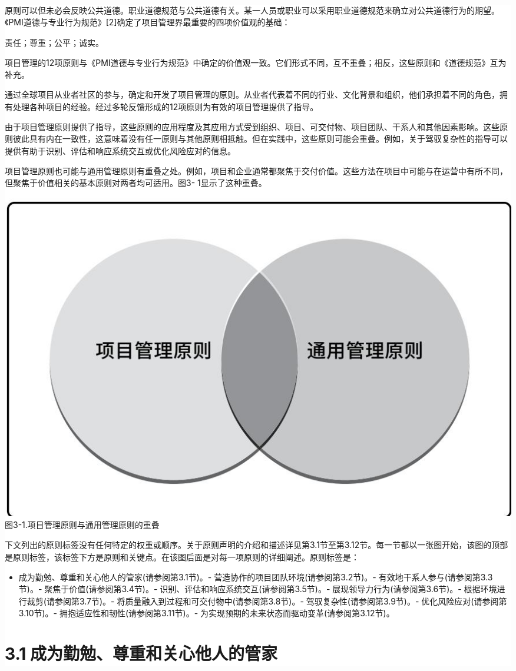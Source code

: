 原则可以但未必会反映公共道德。职业道德规范与公共道德有关。某一人员或职业可以采用职业道德规范来确立对公共道德行为的期望。《PMI道德与专业行为规范》[2]确定了项目管理界最重要的四项价值观的基础：

责任；尊重；公平；诚实。

项目管理的12项原则与《PMI道德与专业行为规范》中确定的价值观一致。它们形式不同，互不重叠；相反，这些原则和《道德规范》互为补充。

通过全球项目从业者社区的参与，确定和开发了项目管理的原则。从业者代表着不同的行业、文化背景和组织，他们承担着不同的角色，拥有处理各种项目的经验。经过多轮反馈形成的12项原则为有效的项目管理提供了指导。

由于项目管理原则提供了指导，这些原则的应用程度及其应用方式受到组织、项目、可交付物、项目团队、干系人和其他因素影响。这些原则彼此具有内在一致性，这意味着没有任一原则与其他原则相抵触。但在实践中，这些原则可能会重叠。例如，关于驾驭复杂性的指导可以提供有助于识别、评估和响应系统交互或优化风险应对的信息。

项目管理原则也可能与通用管理原则有重叠之处。例如，项目和企业通常都聚焦于交付价值。这些方法在项目中可能与在运营中有所不同，但聚焦于价值相关的基本原则对两者均可适用。图3- 1显示了这种重叠。

![](images/3cf8808a6793c3a42168d5cba5ce45e7102ec7050b6714cb3766358f96812ba9.jpg)  
图3-1.项目管理原则与通用管理原则的重叠

下文列出的原则标签没有任何特定的权重或顺序。关于原则声明的介绍和描述详见第3.1节至第3.12节。每一节都以一张图开始，该图的顶部是原则标签，该标签下方是原则和关键点。在该图后面是对每一项原则的详细阐述。原则标签是：

- 成为勤勉、尊重和关心他人的管家(请参阅第3.1节)。- 营造协作的项目团队环境(请参阅第3.2节)。- 有效地干系人参与(请参阅第3.3节)。- 聚焦于价值(请参阅第3.4节)。- 识别、评估和响应系统交互(请参阅第3.5节)。- 展现领导力行为(请参阅第3.6节)。- 根据环境进行裁剪(请参阅第3.7节)。- 将质量融入到过程和可交付物中(请参阅第3.8节)。- 驾驭复杂性(请参阅第3.9节)。- 优化风险应对(请参阅第3.10节)。- 拥抱适应性和韧性(请参阅第3.11节)。- 为实现预期的未来状态而驱动变革(请参阅第3.12节)。

# 3.1 成为勤勉、尊重和关心他人的管家
